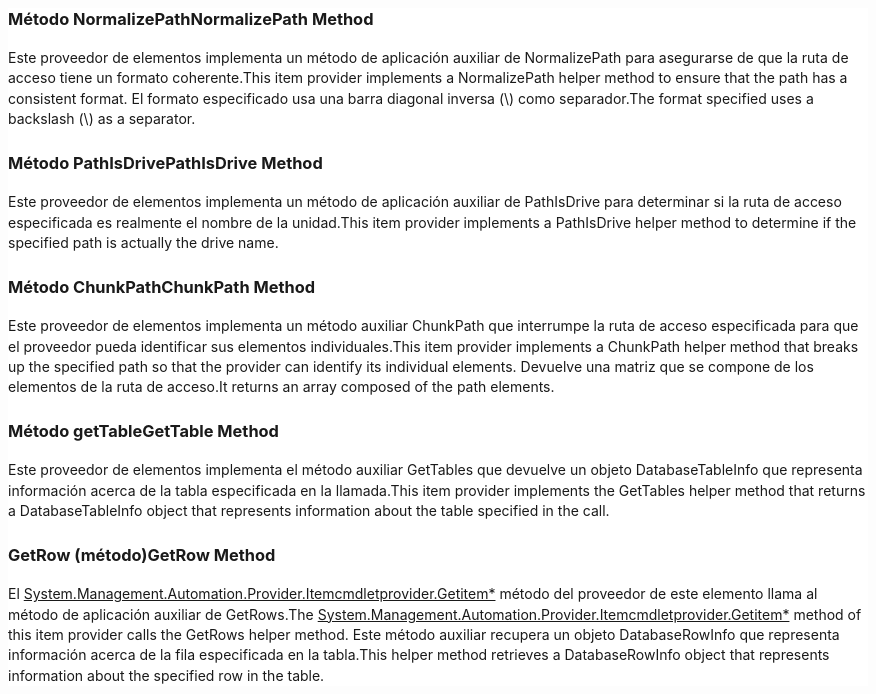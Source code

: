 ### <a name="normalizepath-method"></a><span data-ttu-id="07f51-272">Método NormalizePath</span><span class="sxs-lookup"><span data-stu-id="07f51-272">NormalizePath Method</span></span>

<span data-ttu-id="07f51-273">Este proveedor de elementos implementa un método de aplicación auxiliar de NormalizePath para asegurarse de que la ruta de acceso tiene un formato coherente.</span><span class="sxs-lookup"><span data-stu-id="07f51-273">This item provider implements a NormalizePath helper method to ensure that the path has a consistent format.</span></span> <span data-ttu-id="07f51-274">El formato especificado usa una barra diagonal inversa (\\) como separador.</span><span class="sxs-lookup"><span data-stu-id="07f51-274">The format specified uses a backslash (\\) as a separator.</span></span>

### <a name="pathisdrive-method"></a><span data-ttu-id="07f51-275">Método PathIsDrive</span><span class="sxs-lookup"><span data-stu-id="07f51-275">PathIsDrive Method</span></span>

<span data-ttu-id="07f51-276">Este proveedor de elementos implementa un método de aplicación auxiliar de PathIsDrive para determinar si la ruta de acceso especificada es realmente el nombre de la unidad.</span><span class="sxs-lookup"><span data-stu-id="07f51-276">This item provider implements a PathIsDrive helper method to determine if the specified path is actually the drive name.</span></span>

### <a name="chunkpath-method"></a><span data-ttu-id="07f51-277">Método ChunkPath</span><span class="sxs-lookup"><span data-stu-id="07f51-277">ChunkPath Method</span></span>

<span data-ttu-id="07f51-278">Este proveedor de elementos implementa un método auxiliar ChunkPath que interrumpe la ruta de acceso especificada para que el proveedor pueda identificar sus elementos individuales.</span><span class="sxs-lookup"><span data-stu-id="07f51-278">This item provider implements a ChunkPath helper method that breaks up the specified path so that the provider can identify its individual elements.</span></span> <span data-ttu-id="07f51-279">Devuelve una matriz que se compone de los elementos de la ruta de acceso.</span><span class="sxs-lookup"><span data-stu-id="07f51-279">It returns an array composed of the path elements.</span></span>

### <a name="gettable-method"></a><span data-ttu-id="07f51-280">Método getTable</span><span class="sxs-lookup"><span data-stu-id="07f51-280">GetTable Method</span></span>

<span data-ttu-id="07f51-281">Este proveedor de elementos implementa el método auxiliar GetTables que devuelve un objeto DatabaseTableInfo que representa información acerca de la tabla especificada en la llamada.</span><span class="sxs-lookup"><span data-stu-id="07f51-281">This item provider implements the GetTables helper method that returns a DatabaseTableInfo object that represents information about the table specified in the call.</span></span>

### <a name="getrow-method"></a><span data-ttu-id="07f51-282">GetRow (método)</span><span class="sxs-lookup"><span data-stu-id="07f51-282">GetRow Method</span></span>

<span data-ttu-id="07f51-283">El [System.Management.Automation.Provider.Itemcmdletprovider.Getitem\*](/dotnet/api/System.Management.Automation.Provider.ItemCmdletProvider.GetItem) método del proveedor de este elemento llama al método de aplicación auxiliar de GetRows.</span><span class="sxs-lookup"><span data-stu-id="07f51-283">The [System.Management.Automation.Provider.Itemcmdletprovider.Getitem\*](/dotnet/api/System.Management.Automation.Provider.ItemCmdletProvider.GetItem) method of this item provider calls the GetRows helper method.</span></span> <span data-ttu-id="07f51-284">Este método auxiliar recupera un objeto DatabaseRowInfo que representa información acerca de la fila especificada en la tabla.</span><span class="sxs-lookup"><span data-stu-id="07f51-284">This helper method retrieves a DatabaseRowInfo object that represents information about the specified row in the table.</span></span>
